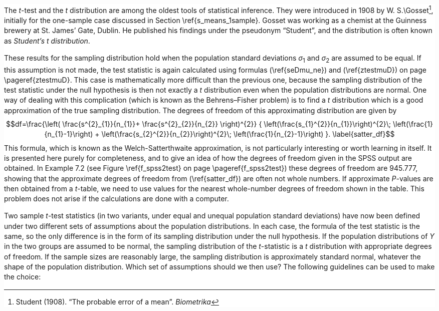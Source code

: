 The $t$-test and the $t$ distribution are among the oldest tools of
statistical inference. They were introduced in 1908 by W. S.\Gosset[^9],
initially for the one-sample case discussed in Section
\ref{s_means_1sample}. Gosset was working as a chemist at the Guinness
brewery at St. James’ Gate, Dublin. He published his findings under the
pseudonym “Student”, and the distribution is often known as *Student’s
$t$ distribution*.

These results for the sampling distribution hold when the population
standard deviations $\sigma_{1}$ and $\sigma_{2}$ are assumed to be
equal. If this assumption is not made, the test statistic is again
calculated using formulas (\ref{seDmu_ne}) and (\ref{ztestmuD}) on page
\pageref{ztestmuD}. This case is mathematically more difficult than the
previous one, because the sampling distribution of the test statistic
under the null hypothesis is then not exactly a $t$ distribution even
when the population distributions are normal. One way of dealing with
this complication (which is known as the Behrens–Fisher problem) is to
find a $t$ distribution which is a good approximation of the true
sampling distribution. The degrees of freedom of this approximating
distribution are given by $$df=\frac{\left(
\frac{s^{2}_{1}}{n_{1}}+
\frac{s^{2}_{2}}{n_{2}}
\right)^{2}}
{
\left(\frac{s_{1}^{2}}{n_{1}}\right)^{2}\;
\left(\frac{1}{n_{1}-1}\right)
+
\left(\frac{s_{2}^{2}}{n_{2}}\right)^{2}\;
\left(\frac{1}{n_{2}-1}\right)
}.
\label{satter_df}$$ This formula, which is known as the
Welch-Satterthwaite approximation, is not particularly interesting or
worth learning in itself. It is presented here purely for completeness,
and to give an idea of how the degrees of freedom given in the SPSS
output are obtained. In Example 7.2 (see Figure \ref{f_spss2test} on
page \pageref{f_spss2test}) these degrees of freedom are 945.777,
showing that the approximate degrees of freedom from (\ref{satter_df})
are often not whole numbers. If approximate $P$-values are then obtained
from a $t$-table, we need to use values for the nearest whole-number
degrees of freedom shown in the table. This problem does not arise if
the calculations are done with a computer.

Two sample $t$-test statistics (in two variants, under equal and unequal
population standard deviations) have now been defined under two
different sets of assumptions about the population distributions. In
each case, the formula of the test statistic is the same, so the only
difference is in the form of its sampling distribution under the null
hypothesis. If the population distributions of $Y$ in the two groups are
assumed to be normal, the sampling distribution of the $t$-statistic is
a $t$ distribution with appropriate degrees of freedom. If the sample
sizes are reasonably large, the sampling distribution is approximately
standard normal, whatever the shape of the population distribution.
Which set of assumptions should we then use? The following guidelines
can be used to make the choice:


[^1]: Conducted for the Food Standards Agency and the Department of
[^2]: The data were obtained from the UK Data Archive. Three respondents
[^3]: Boyanowsky, E. O. and Griffiths, C. T. (1982). “Weapons and eye
[^4]: Miller, B. C. and Sollie, D. L. (1980). “Normal stresses during
[^5]: Scanlon, T. J.\et al. (1993). “Is Friday the 13th bad for your
[^6]: In this case this is a consquence of the fact that the sample
[^7]: The output also shows, under “Levene’s test”, a test statistic and
[^8]: In the MY451 examination and homework, for example, both variants
[^9]: Student (1908). “The probable error of a mean”. *Biometrika*
[^10]: The two are the same because $\mu_{0}$ in
[^11]: Except that SPSS uses the multiplier from $t_{1723}$ distribution